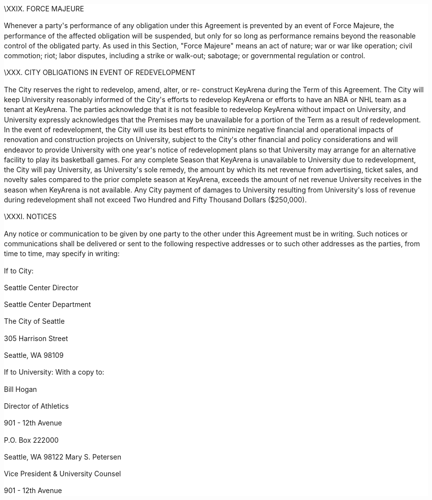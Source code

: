 \XXIX. FORCE MAJEURE  
  
Whenever a party's performance of any obligation under this Agreement is prevented by an event of Force Majeure, the performance of the affected obligation will be suspended, but only for so long as performance remains beyond the reasonable control of the obligated party. As used in this Section, "Force Majeure" means an act of nature; war or war like operation; civil commotion; riot; labor disputes, including a strike or walk-out; sabotage; or governmental regulation or control.  
  
\XXX. CITY OBLIGATIONS IN EVENT OF REDEVELOPMENT  
  
The City reserves the right to redevelop, amend, alter, or re- construct KeyArena during the Term of this Agreement. The City will keep University reasonably informed of the City's efforts to redevelop KeyArena or efforts to have an NBA or NHL team as a tenant at KeyArena. The parties acknowledge that it is not feasible to redevelop KeyArena without impact on University, and University expressly acknowledges that the Premises may be unavailable for a portion of the Term as a result of redevelopment. In the event of redevelopment, the City will use its best efforts to minimize negative financial and operational impacts of renovation and construction projects on University, subject to the City's other financial and policy considerations and will endeavor to provide University with one year's notice of redevelopment plans so that University may arrange for an alternative facility to play its basketball games. For any complete Season that KeyArena is unavailable to University due to redevelopment, the City will pay University, as University's sole remedy, the amount by which its net revenue from advertising, ticket sales, and novelty sales compared to the prior complete season at KeyArena, exceeds the amount of net revenue University receives in the season when KeyArena is not available. Any City payment of damages to University resulting from University's loss of revenue during redevelopment shall not exceed Two Hundred and Fifty Thousand Dollars ($250,000).  
  
\XXXI. NOTICES  
  
Any notice or communication to be given by one party to the other under this Agreement must be in writing. Such notices or communications shall be delivered or sent to the following respective addresses or to such other addresses as the parties, from time to time, may specify in writing:  
  
If to City:  
  
Seattle Center Director  
  
Seattle Center Department  
  
The City of Seattle  
  
305 Harrison Street  
  
Seattle, WA 98109  
  
If to University: With a copy to:  
  
Bill Hogan  
  
Director of Athletics  
  
901 - 12th Avenue  
  
P.O. Box 222000  
  
Seattle, WA 98122 Mary S. Petersen  
  
Vice President & University Counsel  
  
901 - 12th Avenue  
  